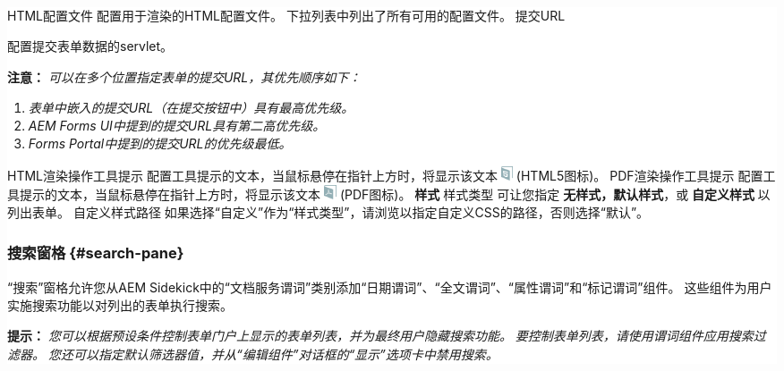   </tr>
  <tr>
   <td> </td>
   <td>HTML配置文件</td>
   <td>配置用于渲染的HTML配置文件。 下拉列表中列出了所有可用的配置文件。</td>
  </tr>
  <tr>
   <td> </td>
   <td>提交URL</td>
   <td><p>配置提交表单数据的servlet。</p> <p><strong>注意：</strong> <em>可以在多个位置指定表单的提交URL，其优先顺序如下：</em></p>
    <ol>
     <li><em>表单中嵌入的提交URL（在提交按钮中）具有最高优先级。</em></li>
     <li><em>AEM Forms UI中提到的提交URL具有第二高优先级。</em></li>
     <li><em>Forms Portal中提到的提交URL的优先级最低。</em></li>
    </ol> </td>
  </tr>
  <tr>
   <td> </td>
   <td>HTML渲染操作工具提示</td>
   <td>配置工具提示的文本，当鼠标悬停在指针上方时，将显示该文本 <img height="16" src="assets/aem6forms_panel-html.png" width="13" /> (HTML5图标)。</td>
  </tr>
  <tr>
   <td> </td>
   <td>PDF渲染操作工具提示</td>
   <td>配置工具提示的文本，当鼠标悬停在指针上方时，将显示该文本 <img height="16" src="assets/aem6forms_panel-pdf.png" width="14" /> (PDF图标)。</td>
  </tr>
  <tr>
   <td><span class="uicontrol"><strong>样式</strong></code></td>
   <td>样式类型</td>
   <td>可让您指定 <strong>无样式，默认样式</strong>，或 <strong>自定义样式 </strong>以列出表单。</td>
  </tr>
  <tr>
   <td> </td>
   <td>自定义样式路径</td>
   <td>如果选择“自定义”作为“样式类型”，请浏览以指定自定义CSS的路径，否则选择“默认”。</td>
  </tr>
 </tbody>
</table>

### 搜索窗格 {#search-pane}

“搜索”窗格允许您从AEM Sidekick中的“文档服务谓词”类别添加“日期谓词”、“全文谓词”、“属性谓词”和“标记谓词”组件。 这些组件为用户实施搜索功能以对列出的表单执行搜索。

**提示：** *您可以根据预设条件控制表单门户上显示的表单列表，并为最终用户隐藏搜索功能。 要控制表单列表，请使用谓词组件应用搜索过滤器。 您还可以指定默认筛选器值，并从“编辑组件”对话框的“显示”选项卡中禁用搜索。*
